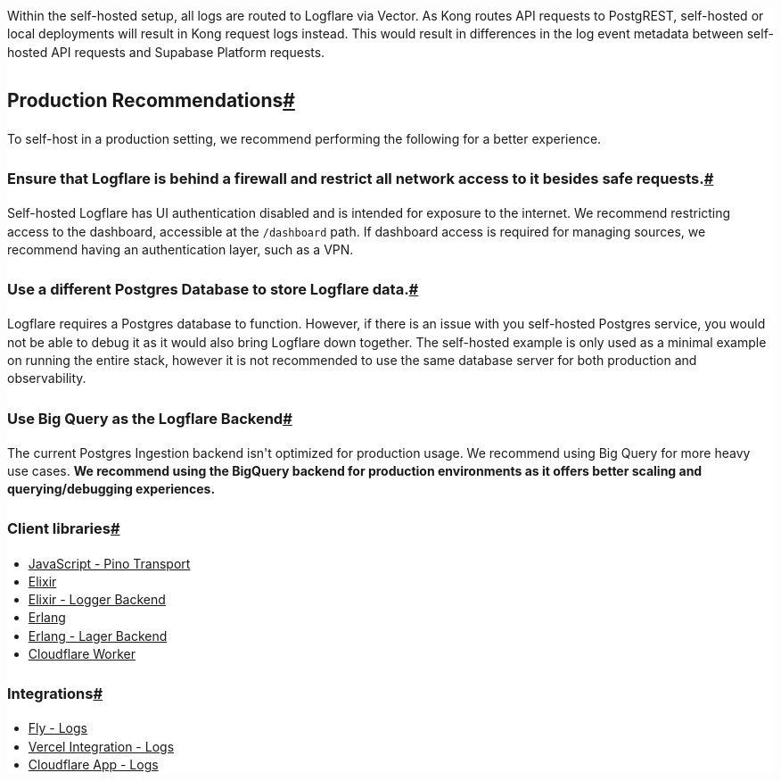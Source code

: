 Within the self-hosted setup, all logs are routed to Logflare via Vector. As Kong routes API requests to PostgREST, self-hosted or local deployments will result in Kong request logs instead. This would result in differences in the log event metadata between self-hosted API requests and Supabase Platform requests.
## Production Recommendations[#](https://supabase.com/docs/reference/self-hosting-analytics/fetch-endpoint#production-recommendations)
To self-host in a production setting, we recommend performing the following for a better experience.
### Ensure that Logflare is behind a firewall and restrict all network access to it besides safe requests.[#](https://supabase.com/docs/reference/self-hosting-analytics/fetch-endpoint#ensure-that-logflare-is-behind-a-firewall-and-restrict-all-network-access-to-it-besides-safe-requests)
Self-hosted Logflare has UI authentication disabled and is intended for exposure to the internet. We recommend restricting access to the dashboard, accessible at the `/dashboard` path. If dashboard access is required for managing sources, we recommend having an authentication layer, such as a VPN.
### Use a different Postgres Database to store Logflare data.[#](https://supabase.com/docs/reference/self-hosting-analytics/fetch-endpoint#use-a-different-postgres-database-to-store-logflare-data)
Logflare requires a Postgres database to function. However, if there is an issue with you self-hosted Postgres service, you would not be able to debug it as it would also bring Logflare down together.
The self-hosted example is only used as a minimal example on running the entire stack, however it is not recommended to use the same database server for both production and observability.
### Use Big Query as the Logflare Backend[#](https://supabase.com/docs/reference/self-hosting-analytics/fetch-endpoint#use-big-query-as-the-logflare-backend)
The current Postgres Ingestion backend isn't optimized for production usage. We recommend using Big Query for more heavy use cases.
**We recommend using the BigQuery backend for production environments as it offers better scaling and querying/debugging experiences.**
### Client libraries[#](https://supabase.com/docs/reference/self-hosting-analytics/fetch-endpoint#client-libraries)
  * [JavaScript - Pino Transport](https://github.com/Logflare/pino-logflare)
  * [Elixir](https://github.com/Logflare/logflare_api_client)
  * [Elixir - Logger Backend](https://github.com/Logflare/logflare_logger_backend)
  * [Erlang](https://github.com/Logflare/logflare_erl)
  * [Erlang - Lager Backend](https://github.com/Logflare/logflare_lager_backend)
  * [Cloudflare Worker](https://gist.github.com/chasers/c7a220e91820a1084b27fcfdb18ad6bd)


### Integrations[#](https://supabase.com/docs/reference/self-hosting-analytics/fetch-endpoint#integrations)
  * [Fly - Logs](https://github.com/Logflare/fly-log-shipper)
  * [Vercel Integration - Logs](https://vercel.com/integrations/logflare)
  * [Cloudflare App - Logs](https://www.cloudflare.com/apps/logflare/install)
